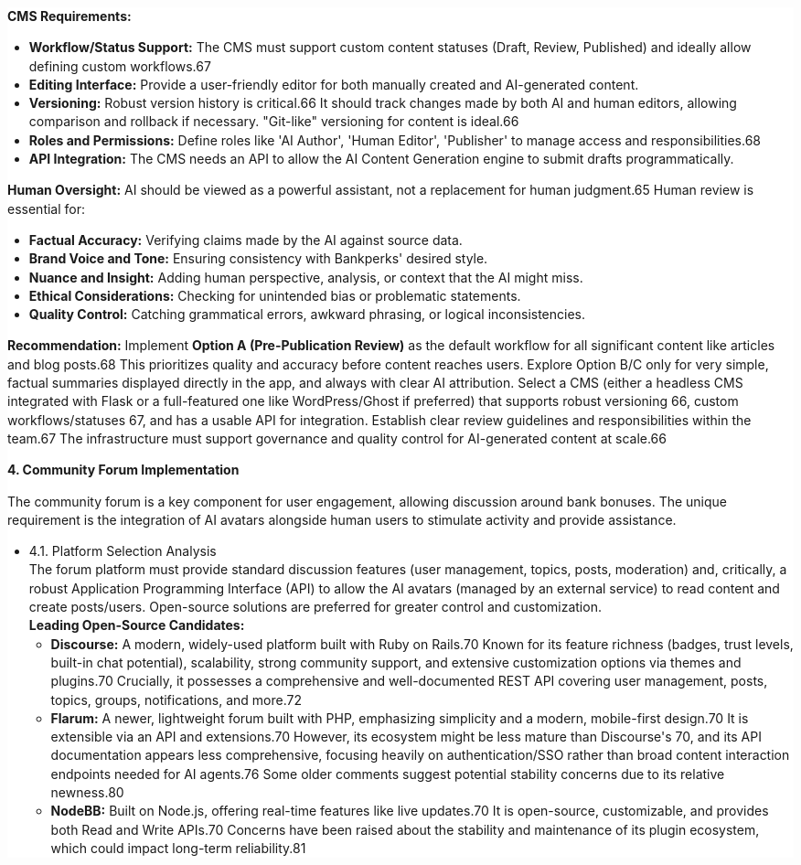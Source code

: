   **CMS Requirements:**

  * **Workflow/Status Support:** The CMS must support custom content statuses (Draft, Review, Published) and ideally allow defining custom workflows.67  
  * **Editing Interface:** Provide a user-friendly editor for both manually created and AI-generated content.  
  * **Versioning:** Robust version history is critical.66 It should track changes made by both AI and human editors, allowing comparison and rollback if necessary. "Git-like" versioning for content is ideal.66  
  * **Roles and Permissions:** Define roles like 'AI Author', 'Human Editor', 'Publisher' to manage access and responsibilities.68  
  * **API Integration:** The CMS needs an API to allow the AI Content Generation engine to submit drafts programmatically.

  **Human Oversight:** AI should be viewed as a powerful assistant, not a replacement for human judgment.65 Human review is essential for:

  * **Factual Accuracy:** Verifying claims made by the AI against source data.  
  * **Brand Voice and Tone:** Ensuring consistency with Bankperks' desired style.  
  * **Nuance and Insight:** Adding human perspective, analysis, or context that the AI might miss.  
  * **Ethical Considerations:** Checking for unintended bias or problematic statements.  
  * **Quality Control:** Catching grammatical errors, awkward phrasing, or logical inconsistencies.

**Recommendation:** Implement **Option A (Pre-Publication Review)** as the default workflow for all significant content like articles and blog posts.68 This prioritizes quality and accuracy before content reaches users. Explore Option B/C only for very simple, factual summaries displayed directly in the app, and always with clear AI attribution. Select a CMS (either a headless CMS integrated with Flask or a full-featured one like WordPress/Ghost if preferred) that supports robust versioning 66, custom workflows/statuses 67, and has a usable API for integration. Establish clear review guidelines and responsibilities within the team.67 The infrastructure must support governance and quality control for AI-generated content at scale.66

**4\. Community Forum Implementation**

The community forum is a key component for user engagement, allowing discussion around bank bonuses. The unique requirement is the integration of AI avatars alongside human users to stimulate activity and provide assistance.

* 4.1. Platform Selection Analysis  
  The forum platform must provide standard discussion features (user management, topics, posts, moderation) and, critically, a robust Application Programming Interface (API) to allow the AI avatars (managed by an external service) to read content and create posts/users. Open-source solutions are preferred for greater control and customization.  
  **Leading Open-Source Candidates:**  
  * **Discourse:** A modern, widely-used platform built with Ruby on Rails.70 Known for its feature richness (badges, trust levels, built-in chat potential), scalability, strong community support, and extensive customization options via themes and plugins.70 Crucially, it possesses a comprehensive and well-documented REST API covering user management, posts, topics, groups, notifications, and more.72  
  * **Flarum:** A newer, lightweight forum built with PHP, emphasizing simplicity and a modern, mobile-first design.70 It is extensible via an API and extensions.70 However, its ecosystem might be less mature than Discourse's 70, and its API documentation appears less comprehensive, focusing heavily on authentication/SSO rather than broad content interaction endpoints needed for AI agents.76 Some older comments suggest potential stability concerns due to its relative newness.80  
  * **NodeBB:** Built on Node.js, offering real-time features like live updates.70 It is open-source, customizable, and provides both Read and Write APIs.70 Concerns have been raised about the stability and maintenance of its plugin ecosystem, which could impact long-term reliability.81
